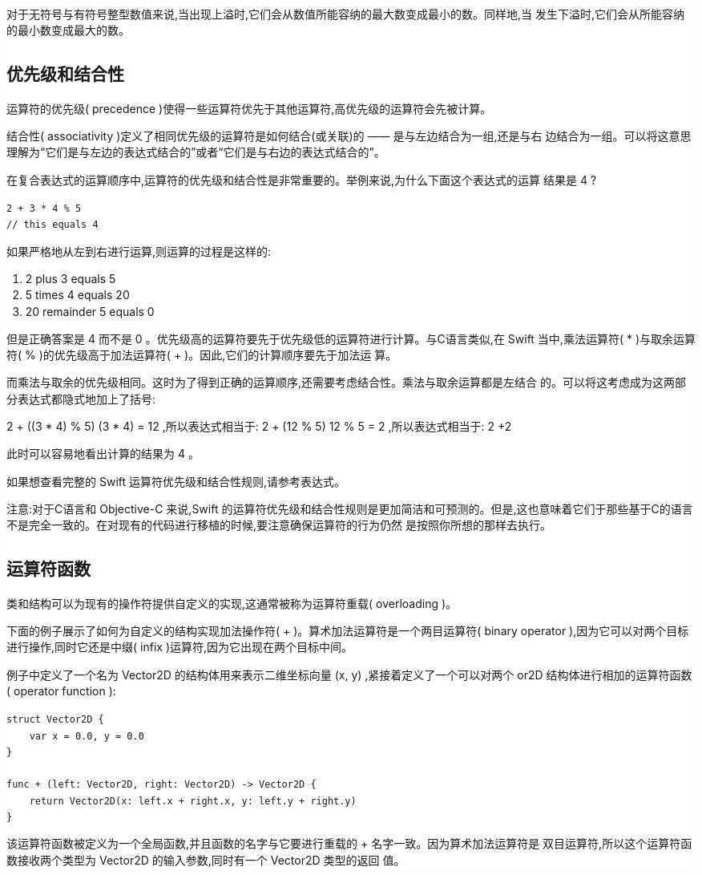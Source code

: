对于无符号与有符号整型数值来说,当出现上溢时,它们会从数值所能容纳的最大数变成最小的数。同样地,当
发生下溢时,它们会从所能容纳的最小数变成最大的数。
	
## 优先级和结合性

运算符的优先级( precedence )使得一些运算符优先于其他运算符,高优先级的运算符会先被计算。

结合性( associativity )定义了相同优先级的运算符是如何结合(或关联)的 —— 是与左边结合为一组,还是与右 边结合为一组。可以将这意思理解为“它们是与左边的表达式结合的”或者“它们是与右边的表达式结合的”。

在复合表达式的运算顺序中,运算符的优先级和结合性是非常重要的。举例来说,为什么下面这个表达式的运算 结果是 4 ?

	2 + 3 * 4 % 5
	// this equals 4
	
如果严格地从左到右进行运算,则运算的过程是这样的:

1. 2 plus 3 equals 5
2. 5 times 4 equals 20
3. 20 remainder 5 equals 0

但是正确答案是 4 而不是 0 。优先级高的运算符要先于优先级低的运算符进行计算。与C语言类似,在 Swift 当中,乘法运算符( * )与取余运算符( % )的优先级高于加法运算符( + )。因此,它们的计算顺序要先于加法运 算。

而乘法与取余的优先级相同。这时为了得到正确的运算顺序,还需要考虑结合性。乘法与取余运算都是左结合
的。可以将这考虑成为这两部分表达式都隐式地加上了括号:

2 + ((3 * 4) % 5)
(3 * 4) = 12 ,所以表达式相当于:
2 + (12 % 5)
12 % 5 = 2 ,所以表达式相当于:
2 +2

此时可以容易地看出计算的结果为 4 。

如果想查看完整的 Swift 运算符优先级和结合性规则,请参考表达式。

注意:对于C语言和 Objective-C 来说,Swift 的运算符优先级和结合性规则是更加简洁和可预测的。但是,这也意味着它们于那些基于C的语言不是完全一致的。在对现有的代码进行移植的时候,要注意确保运算符的行为仍然 是按照你所想的那样去执行。

## 运算符函数

类和结构可以为现有的操作符提供自定义的实现,这通常被称为运算符重载( overloading )。

下面的例子展示了如何为自定义的结构实现加法操作符( + )。算术加法运算符是一个两目运算符( binary operator ),因为它可以对两个目标进行操作,同时它还是中缀( infix )运算符,因为它出现在两个目标中间。

例子中定义了一个名为 Vector2D 的结构体用来表示二维坐标向量 (x, y) ,紧接着定义了一个可以对两个 or2D 结构体进行相加的运算符函数( operator function ):

	struct Vector2D {
	    var x = 0.0, y = 0.0
	}

	func + (left: Vector2D, right: Vector2D) -> Vector2D {
	    return Vector2D(x: left.x + right.x, y: left.y + right.y)
	}
	
该运算符函数被定义为一个全局函数,并且函数的名字与它要进行重载的 + 名字一致。因为算术加法运算符是 双目运算符,所以这个运算符函数接收两个类型为 Vector2D 的输入参数,同时有一个 Vector2D 类型的返回 值。
